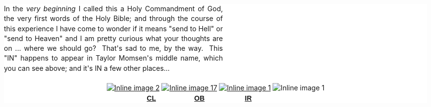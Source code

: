 <div style="text-align:justify;width:445px">In the&nbsp;<em>very beginning</em>&nbsp;I called this a Holy Commandment of God, the very first words of the Holy Bible; and through the course of this experience I have come to wonder if it means "send to Hell" or "send to Heaven" and I am pretty curious what your thoughts are on ... where we should go?&nbsp; That's sad to me, by the way.&nbsp; This "IN" happens to appear in Taylor Momsen's middle name, which you can see above; and it's IN a few other places...</div></center></div><div style="text-align:center"><br /></div><div style="text-align:center"><a href="./2017-08-10-tiny-chellos-in-sky-are-playing-angry.html" target="_blank" data-saferedirecturl="https://www.google.com/url?hl=en&amp;q=http://gmass.co/x/c?c%3D1369143%26l%3D7368b7d2-d4d8-4d29-abaa-ee59389dd29e%26r%3D07e6557a-2736-49da-8812-159d76286c31&amp;source=gmail&amp;ust=1504207577045000&amp;usg=AFQjCNG2USdmGs1gnbXz6hT1RetIukLyZA"><img src="./Mail - Original Sin._files/saved_resource(21)" alt="Inline image 2" width="75" height="75" style="margin-right:0px" /></a>&nbsp;<a href="./2017-07-16-welcome-to-land-of-bjorg-that-means.html" target="_blank" data-saferedirecturl="https://www.google.com/url?hl=en&amp;q=http://gmass.co/x/c?c%3D1369143%26l%3D6052f8f9-b272-4bda-83ba-b0c701ac62c8%26r%3D07e6557a-2736-49da-8812-159d76286c31&amp;source=gmail&amp;ust=1504207577045000&amp;usg=AFQjCNFBt4GMPd6OFKzZOlUjonhYS5nVSQ"><img src="./Mail - Original Sin._files/saved_resource(22)" alt="Inline image 17" width="76" height="76" style="margin-right:0px" /></a>&nbsp;<a href="https://simple.wikipedia.org/wiki/Mercury_(mythology)" target="_blank" data-saferedirecturl="https://www.google.com/url?hl=en&amp;q=http://gmass.co/x/c?c%3D1369143%26l%3D4aa6a3ee-141d-48eb-a9ef-cf6a77fc6352%26r%3D07e6557a-2736-49da-8812-159d76286c31&amp;source=gmail&amp;ust=1504207577046000&amp;usg=AFQjCNHspaXlbAFk4eP1FT117qDtNWLKCQ"><img src="./Mail - Original Sin._files/saved_resource(23)" alt="Inline image 1" width="129" height="75" style="margin-right:0px" /></a>&nbsp;<img src="./Mail - Original Sin._files/saved_resource(24)" alt="Inline image 1" width="101" height="75" style="margin-right:0px" /><br /></div><div style="text-align:center"><b><font face="arial black, sans-serif"><a href="./2017-06-09-verily-i-say-unto-you-ver-means-to-see.html" target="_blank" data-saferedirecturl="https://www.google.com/url?hl=en&amp;q=http://gmass.co/x/c?c%3D1369143%26l%3D4a3f25fc-f805-4c9a-95ab-ca44fe9e926a%26r%3D07e6557a-2736-49da-8812-159d76286c31&amp;source=gmail&amp;ust=1504207577046000&amp;usg=AFQjCNH6oLwPYC7Y5Jlrdzv1qPoSehuAJA">CL</a>&nbsp; &nbsp; &nbsp; &nbsp; &nbsp; &nbsp;&nbsp;</font></b><b><font face="arial black, sans-serif">&nbsp; &nbsp;</font></b><b><font face="arial black, sans-serif">&nbsp; &nbsp; &nbsp;<a href="./BIANCA.html" target="_blank" data-saferedirecturl="https://www.google.com/url?hl=en&amp;q=http://gmass.co/x/c?c%3D1369143%26l%3D16ea1fa1-c3ea-4ced-9af6-411168b2696c%26r%3D07e6557a-2736-49da-8812-159d76286c31&amp;source=gmail&amp;ust=1504207577046000&amp;usg=AFQjCNHY7bCOkVmvorSZdH72xYb26JSL6w">OB</a>&nbsp; &nbsp; &nbsp; &nbsp; &nbsp; &nbsp;&nbsp;</font></b><b><font face="arial black, sans-serif">&nbsp; &nbsp; &nbsp;</font></b><b><font face="arial black, sans-serif">&nbsp; &nbsp;&nbsp;<a href="http://bereshit.reallyhim.com" target="_blank" data-saferedirecturl="https://www.google.com/url?hl=en&amp;q=http://gmass.co/x/c?c%3D1369143%26l%3Da603da0f-44d5-4b1e-af49-50149ab26097%26r%3D07e6557a-2736-49da-8812-159d76286c31&amp;source=gmail&amp;ust=1504207577046000&amp;usg=AFQjCNEfdJigSBLSIOrBcJ371aG5BZNLag">IR</a>&nbsp; &nbsp; &nbsp;&nbsp;</font></b><b><font face="arial black, sans-serif">&nbsp; &nbsp; &nbsp;</font></b><b><font face="arial black, sans-serif">&nbsp; &nbsp; &nbsp;</font></b><b><font face="arial black, sans-serif">&nbsp;